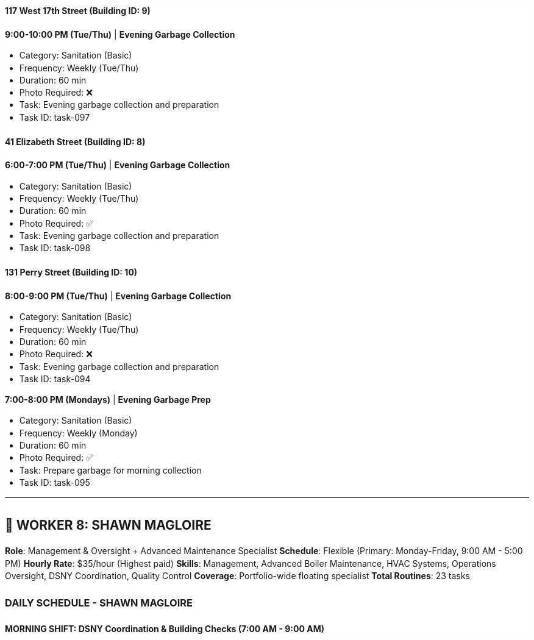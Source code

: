 #### **117 West 17th Street** (Building ID: 9)

**9:00-10:00 PM (Tue/Thu)** | **Evening Garbage Collection**
- Category: Sanitation (Basic)
- Frequency: Weekly (Tue/Thu)
- Duration: 60 min
- Photo Required: ❌
- Task: Evening garbage collection and preparation
- Task ID: task-097

#### **41 Elizabeth Street** (Building ID: 8)

**6:00-7:00 PM (Tue/Thu)** | **Evening Garbage Collection**
- Category: Sanitation (Basic)
- Frequency: Weekly (Tue/Thu)
- Duration: 60 min
- Photo Required: ✅
- Task: Evening garbage collection and preparation
- Task ID: task-098

#### **131 Perry Street** (Building ID: 10)

**8:00-9:00 PM (Tue/Thu)** | **Evening Garbage Collection**
- Category: Sanitation (Basic)
- Frequency: Weekly (Tue/Thu)
- Duration: 60 min
- Photo Required: ❌
- Task: Evening garbage collection and preparation
- Task ID: task-094

**7:00-8:00 PM (Mondays)** | **Evening Garbage Prep**
- Category: Sanitation (Basic)
- Frequency: Weekly (Monday)
- Duration: 60 min
- Photo Required: ✅
- Task: Prepare garbage for morning collection
- Task ID: task-095

---

## 👷 WORKER 8: SHAWN MAGLOIRE
**Role**: Management & Oversight + Advanced Maintenance Specialist
**Schedule**: Flexible (Primary: Monday-Friday, 9:00 AM - 5:00 PM)
**Hourly Rate**: $35/hour (Highest paid)
**Skills**: Management, Advanced Boiler Maintenance, HVAC Systems, Operations Oversight, DSNY Coordination, Quality Control
**Coverage**: Portfolio-wide floating specialist
**Total Routines**: 23 tasks

### DAILY SCHEDULE - SHAWN MAGLOIRE

#### **MORNING SHIFT: DSNY Coordination & Building Checks (7:00 AM - 9:00 AM)**
